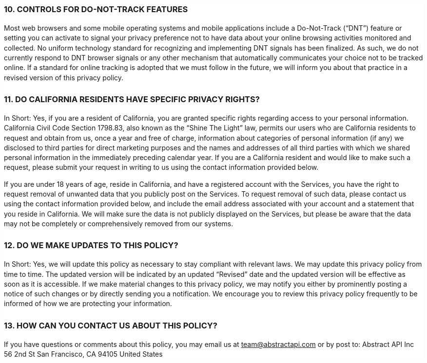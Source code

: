 ### 10. CONTROLS FOR DO-NOT-TRACK FEATURES

Most web browsers and some mobile operating systems and mobile applications include a Do-Not-Track (“DNT”) feature or setting you can activate to signal your privacy preference not to have data about your online browsing activities monitored and collected. No uniform technology standard for recognizing and implementing DNT signals has been finalized. As such, we do not currently respond to DNT browser signals or any other mechanism that automatically communicates your choice not to be tracked online. If a standard for online tracking is adopted that we must follow in the future, we will inform you about that practice in a revised version of this privacy policy.

### 11. DO CALIFORNIA RESIDENTS HAVE SPECIFIC PRIVACY RIGHTS?

‍In Short: Yes, if you are a resident of California, you are granted specific rights regarding access to your personal information.
‍California Civil Code Section 1798.83, also known as the “Shine The Light” law, permits our users who are California residents to request and obtain from us, once a year and free of charge, information about categories of personal information (if any) we disclosed to third parties for direct marketing purposes and the names and addresses of all third parties with which we shared personal information in the immediately preceding calendar year. If you are a California resident and would like to make such a request, please submit your request in writing to us using the contact information provided below.

If you are under 18 years of age, reside in California, and have a registered account with the Services, you have the right to request removal of unwanted data that you publicly post on the Services. To request removal of such data, please contact us using the contact information provided below, and include the email address associated with your account and a statement that you reside in California. We will make sure the data is not publicly displayed on the Services, but please be aware that the data may not be completely or comprehensively removed from our systems.

### 12. DO WE MAKE UPDATES TO THIS POLICY?

‍In Short: Yes, we will update this policy as necessary to stay compliant with relevant laws.
‍We may update this privacy policy from time to time. The updated version will be indicated by an updated “Revised” date and the updated version will be effective as soon as it is accessible. If we make material changes to this privacy policy, we may notify you either by prominently posting a notice of such changes or by directly sending you a notification. We encourage you to review this privacy policy frequently to be informed of how we are protecting your information.

### 13. HOW CAN YOU CONTACT US ABOUT THIS POLICY?

If you have questions or comments about this policy, you may email us at team@abstractapi.com or by post to:
Abstract API Inc 56 2nd St San Francisco, CA 94105 United States
